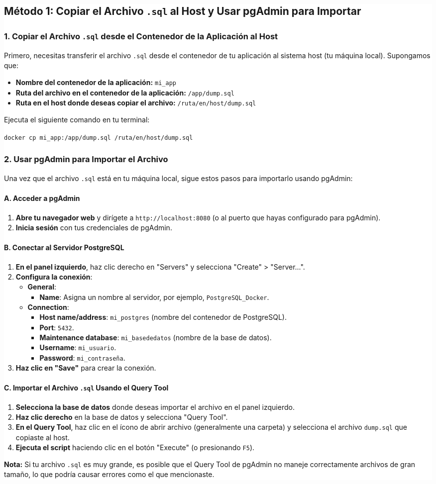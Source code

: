 ## **Método 1: Copiar el Archivo `.sql` al Host y Usar pgAdmin para Importar**

### **1. Copiar el Archivo `.sql` desde el Contenedor de la Aplicación al Host**

Primero, necesitas transferir el archivo `.sql` desde el contenedor de tu aplicación al sistema host (tu máquina local). Supongamos que:

- **Nombre del contenedor de la aplicación:** `mi_app`
- **Ruta del archivo en el contenedor de la aplicación:** `/app/dump.sql`
- **Ruta en el host donde deseas copiar el archivo:** `/ruta/en/host/dump.sql`

Ejecuta el siguiente comando en tu terminal:

```bash
docker cp mi_app:/app/dump.sql /ruta/en/host/dump.sql
```

### **2. Usar pgAdmin para Importar el Archivo**

Una vez que el archivo `.sql` está en tu máquina local, sigue estos pasos para importarlo usando pgAdmin:

#### **A. Acceder a pgAdmin**

1. **Abre tu navegador web** y dirígete a `http://localhost:8080` (o al puerto que hayas configurado para pgAdmin).
2. **Inicia sesión** con tus credenciales de pgAdmin.

#### **B. Conectar al Servidor PostgreSQL**

1. **En el panel izquierdo**, haz clic derecho en "Servers" y selecciona "Create" > "Server...".
2. **Configura la conexión**:
   - **General**:
     - **Name**: Asigna un nombre al servidor, por ejemplo, `PostgreSQL_Docker`.
   - **Connection**:
     - **Host name/address**: `mi_postgres` (nombre del contenedor de PostgreSQL).
     - **Port**: `5432`.
     - **Maintenance database**: `mi_basededatos` (nombre de la base de datos).
     - **Username**: `mi_usuario`.
     - **Password**: `mi_contraseña`.
3. **Haz clic en "Save"** para crear la conexión.

#### **C. Importar el Archivo `.sql` Usando el Query Tool**

1. **Selecciona la base de datos** donde deseas importar el archivo en el panel izquierdo.
2. **Haz clic derecho** en la base de datos y selecciona "Query Tool".
3. **En el Query Tool**, haz clic en el ícono de abrir archivo (generalmente una carpeta) y selecciona el archivo `dump.sql` que copiaste al host.
4. **Ejecuta el script** haciendo clic en el botón "Execute" (o presionando `F5`).

**Nota:** Si tu archivo `.sql` es muy grande, es posible que el Query Tool de pgAdmin no maneje correctamente archivos de gran tamaño, lo que podría causar errores como el que mencionaste.

